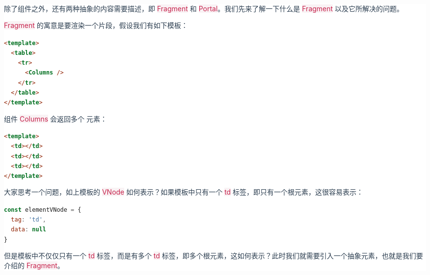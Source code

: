 <font style="color:rgb(44, 62, 80);">除了组件之外，还有两种抽象的内容需要描述，即</font><font style="color:rgb(44, 62, 80);"> </font><font style="color:rgb(199, 37, 78);background-color:rgb(249, 242, 244);">Fragment</font><font style="color:rgb(44, 62, 80);"> </font><font style="color:rgb(44, 62, 80);">和</font><font style="color:rgb(44, 62, 80);"> </font><font style="color:rgb(199, 37, 78);background-color:rgb(249, 242, 244);">Portal</font><font style="color:rgb(44, 62, 80);">。我们先来了解一下什么是</font><font style="color:rgb(44, 62, 80);"> </font><font style="color:rgb(199, 37, 78);background-color:rgb(249, 242, 244);">Fragment</font><font style="color:rgb(44, 62, 80);"> </font><font style="color:rgb(44, 62, 80);">以及它所解决的问题。</font>

<font style="color:rgb(199, 37, 78);background-color:rgb(249, 242, 244);">Fragment</font><font style="color:rgb(44, 62, 80);"> </font><font style="color:rgb(44, 62, 80);">的寓意是要渲染一个片段，假设我们有如下模板：</font>



```html
<template>
  <table>
    <tr>
      <Columns />
    </tr>
  </table>
</template>
```

<font style="color:rgb(44, 62, 80);">组件</font><font style="color:rgb(44, 62, 80);"> </font><font style="color:rgb(199, 37, 78);background-color:rgb(249, 242, 244);">Columns</font><font style="color:rgb(44, 62, 80);"> </font><font style="color:rgb(44, 62, 80);">会返回多个</font><font style="color:rgb(44, 62, 80);"> </font><font style="color:rgb(199, 37, 78);background-color:rgb(249, 242, 244);"><td></font><font style="color:rgb(44, 62, 80);"> </font><font style="color:rgb(44, 62, 80);">元素：</font>

```html
<template>
  <td></td>
  <td></td>
  <td></td>
</template>
```

<font style="color:rgb(44, 62, 80);">大家思考一个问题，如上模板的</font><font style="color:rgb(44, 62, 80);"> </font><font style="color:rgb(199, 37, 78);background-color:rgb(249, 242, 244);">VNode</font><font style="color:rgb(44, 62, 80);"> </font><font style="color:rgb(44, 62, 80);">如何表示？如果模板中只有一个</font><font style="color:rgb(44, 62, 80);"> </font><font style="color:rgb(199, 37, 78);background-color:rgb(249, 242, 244);">td</font><font style="color:rgb(44, 62, 80);"> </font><font style="color:rgb(44, 62, 80);">标签，即只有一个根元素，这很容易表示：</font>

```javascript
const elementVNode = {
  tag: 'td',
  data: null
}
```

<font style="color:rgb(44, 62, 80);">但是模板中不仅仅只有一个</font><font style="color:rgb(44, 62, 80);"> </font><font style="color:rgb(199, 37, 78);background-color:rgb(249, 242, 244);">td</font><font style="color:rgb(44, 62, 80);"> </font><font style="color:rgb(44, 62, 80);">标签，而是有多个</font><font style="color:rgb(44, 62, 80);"> </font><font style="color:rgb(199, 37, 78);background-color:rgb(249, 242, 244);">td</font><font style="color:rgb(44, 62, 80);"> </font><font style="color:rgb(44, 62, 80);">标签，即多个根元素，这如何表示？此时我们就需要引入一个抽象元素，也就是我们要介绍的</font><font style="color:rgb(44, 62, 80);"> </font><font style="color:rgb(199, 37, 78);background-color:rgb(249, 242, 244);">Fragment</font><font style="color:rgb(44, 62, 80);">。</font>
